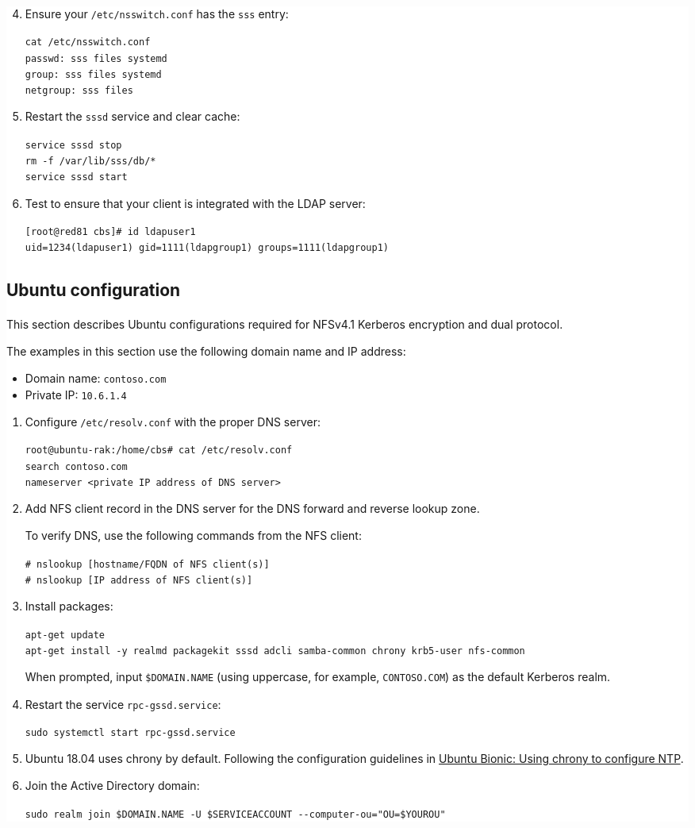 4. Ensure your `/etc/nsswitch.conf` has the `sss` entry:   

    `cat /etc/nsswitch.conf`   
    `passwd: sss files systemd`   
    `group: sss files systemd`   
    `netgroup: sss files`   

5. Restart the `sssd` service and clear cache:   

    `service sssd stop`   
    `rm -f /var/lib/sss/db/*`   
    `service sssd start`   
 
6. Test to ensure that your client is integrated with the LDAP server:   

    `[root@red81 cbs]# id ldapuser1`   
    `uid=1234(ldapuser1) gid=1111(ldapgroup1) groups=1111(ldapgroup1)`   

## Ubuntu configuration   

This section describes Ubuntu configurations required for NFSv4.1 Kerberos encryption and dual protocol. 

The examples in this section use the following domain name and IP address:  

* Domain name: `contoso.com`
* Private IP: `10.6.1.4`

1. Configure `/etc/resolv.conf` with the proper DNS server:

    `root@ubuntu-rak:/home/cbs# cat /etc/resolv.conf`   
    `search contoso.com`   
    `nameserver <private IP address of DNS server>`   

2. Add NFS client record in the DNS server for the DNS forward and reverse lookup zone.
 
    To verify DNS, use the following commands from the NFS client:

    `# nslookup [hostname/FQDN of NFS client(s)]`   
    `# nslookup [IP address of NFS client(s)]`   

3. Install packages:
 
    `apt-get update`   
    `apt-get install -y realmd packagekit sssd adcli samba-common chrony krb5-user nfs-common`
    
    When prompted, input `$DOMAIN.NAME` (using uppercase, for example, `CONTOSO.COM`) as the default Kerberos realm.

4. Restart the service `rpc-gssd.service`: 

    `sudo systemctl start rpc-gssd.service`

5. Ubuntu 18.04 uses chrony by default. Following the configuration guidelines in [Ubuntu Bionic: Using chrony to configure NTP](https://ubuntu.com/blog/ubuntu-bionic-using-chrony-to-configure-ntp).

6. Join the Active Directory domain:   
 
    `sudo realm join $DOMAIN.NAME -U $SERVICEACCOUNT --computer-ou="OU=$YOUROU"`
 